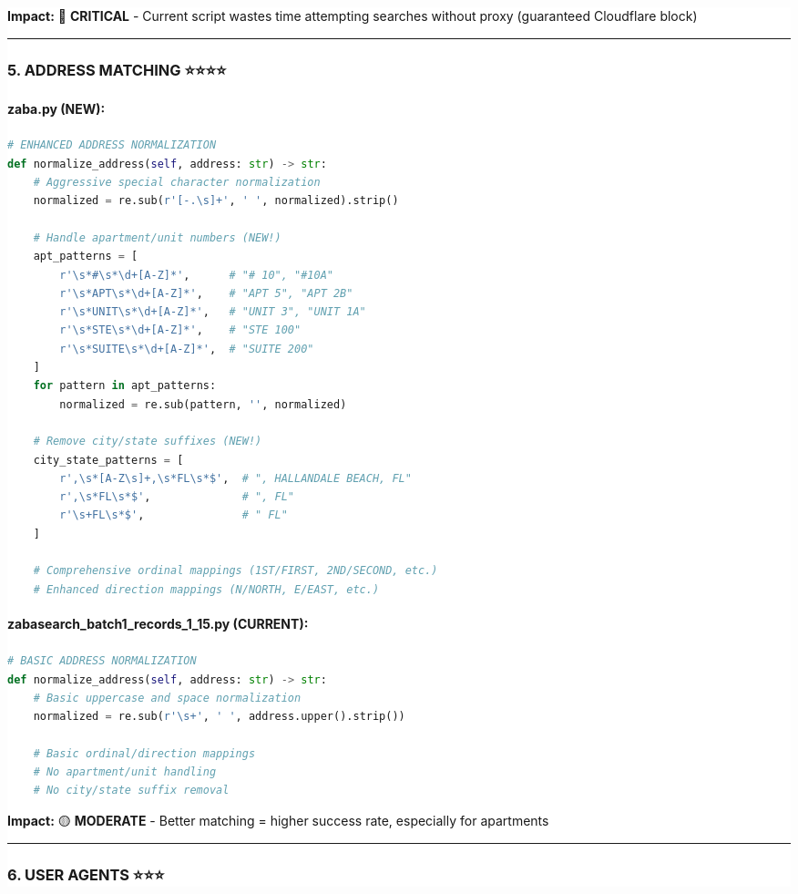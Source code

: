 **Impact:** 🔴 **CRITICAL** - Current script wastes time attempting searches without proxy (guaranteed Cloudflare block)

---

### 5. **ADDRESS MATCHING** ⭐⭐⭐⭐

#### **zaba.py (NEW):**
```python
# ENHANCED ADDRESS NORMALIZATION
def normalize_address(self, address: str) -> str:
    # Aggressive special character normalization
    normalized = re.sub(r'[-.\s]+', ' ', normalized).strip()
    
    # Handle apartment/unit numbers (NEW!)
    apt_patterns = [
        r'\s*#\s*\d+[A-Z]*',      # "# 10", "#10A"
        r'\s*APT\s*\d+[A-Z]*',    # "APT 5", "APT 2B"
        r'\s*UNIT\s*\d+[A-Z]*',   # "UNIT 3", "UNIT 1A"
        r'\s*STE\s*\d+[A-Z]*',    # "STE 100"
        r'\s*SUITE\s*\d+[A-Z]*',  # "SUITE 200"
    ]
    for pattern in apt_patterns:
        normalized = re.sub(pattern, '', normalized)
    
    # Remove city/state suffixes (NEW!)
    city_state_patterns = [
        r',\s*[A-Z\s]+,\s*FL\s*$',  # ", HALLANDALE BEACH, FL"
        r',\s*FL\s*$',              # ", FL"
        r'\s+FL\s*$',               # " FL"
    ]
    
    # Comprehensive ordinal mappings (1ST/FIRST, 2ND/SECOND, etc.)
    # Enhanced direction mappings (N/NORTH, E/EAST, etc.)
```

#### **zabasearch_batch1_records_1_15.py (CURRENT):**
```python
# BASIC ADDRESS NORMALIZATION
def normalize_address(self, address: str) -> str:
    # Basic uppercase and space normalization
    normalized = re.sub(r'\s+', ' ', address.upper().strip())
    
    # Basic ordinal/direction mappings
    # No apartment/unit handling
    # No city/state suffix removal
```

**Impact:** 🟡 **MODERATE** - Better matching = higher success rate, especially for apartments

---

### 6. **USER AGENTS** ⭐⭐⭐
